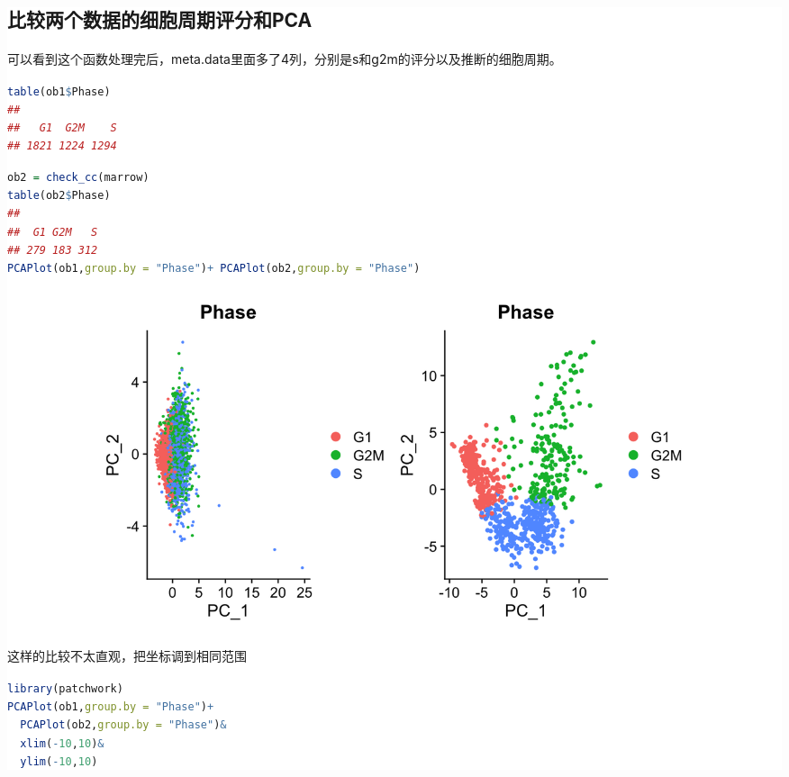 ## 比较两个数据的细胞周期评分和PCA

可以看到这个函数处理完后，meta.data里面多了4列，分别是s和g2m的评分以及推断的细胞周期。


``` r
table(ob1$Phase)
## 
##   G1  G2M    S 
## 1821 1224 1294
```


``` r
ob2 = check_cc(marrow)
table(ob2$Phase)
## 
##  G1 G2M   S 
## 279 183 312
PCAPlot(ob1,group.by = "Phase")+ PCAPlot(ob2,group.by = "Phase")
```

<img src="03-5-细胞周期_files/figure-html/unnamed-chunk-5-1.png" width="672" style="display: block; margin: auto;" />

这样的比较不太直观，把坐标调到相同范围


``` r
library(patchwork)
PCAPlot(ob1,group.by = "Phase")+ 
  PCAPlot(ob2,group.by = "Phase")&
  xlim(-10,10)&
  ylim(-10,10)
```
